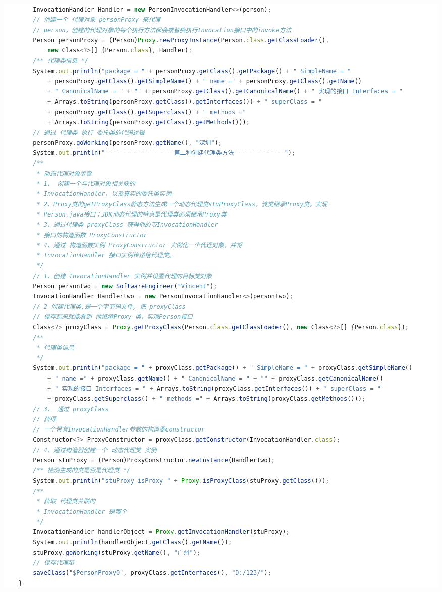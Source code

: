 ```javascript
        InvocationHandler Handler = new PersonInvocationHandler<>(person);
        // 创建一个 代理对象 personProxy 来代理
        // person，创建的代理对象的每个执行方法都会被替换执行Invocation接口中的invoke方法
        Person personProxy = (Person)Proxy.newProxyInstance(Person.class.getClassLoader(),
            new Class<?>[] {Person.class}, Handler);
        /** 代理类信息 */
        System.out.println("package = " + personProxy.getClass().getPackage() + " SimpleName = "
            + personProxy.getClass().getSimpleName() + " name =" + personProxy.getClass().getName()
            + " CanonicalName = " + "" + personProxy.getClass().getCanonicalName() + " 实现的接口 Interfaces = "
            + Arrays.toString(personProxy.getClass().getInterfaces()) + " superClass = "
            + personProxy.getClass().getSuperclass() + " methods ="
            + Arrays.toString(personProxy.getClass().getMethods()));
        // 通过 代理类 执行 委托类的代码逻辑
        personProxy.goWorking(personProxy.getName(), "深圳");
        System.out.println("-------------------第二种创建代理类方法--------------");
        /**
         * 动态代理对象步骤
         * 1、 创建一个与代理对象相关联的
         * InvocationHandler，以及真实的委托类实例
         * 2、Proxy类的getProxyClass静态方法生成一个动态代理类stuProxyClass，该类继承Proxy类，实现
         * Person.java接口；JDK动态代理的特点是代理类必须继承Proxy类
         * 3、通过代理类 proxyClass 获得他的带InvocationHandler
         * 接口的构造函数 ProxyConstructor
         * 4、通过 构造函数实例 ProxyConstructor 实例化一个代理对象，并将
         * InvocationHandler 接口实例传递给代理类。
         */
        // 1、创建 InvocationHandler 实例并设置代理的目标类对象
        Person persontwo = new SoftwareEngineer("Vincent");
        InvocationHandler Handlertwo = new PersonInvocationHandler<>(persontwo);
        // 2 创建代理类,是一个字节码文件, 把 proxyClass
        // 保存起来就能看到 他继承Proxy 类，实现Person接口
        Class<?> proxyClass = Proxy.getProxyClass(Person.class.getClassLoader(), new Class<?>[] {Person.class});
        /**
         * 代理类信息
         */
        System.out.println("package = " + proxyClass.getPackage() + " SimpleName = " + proxyClass.getSimpleName()
            + " name =" + proxyClass.getName() + " CanonicalName = " + "" + proxyClass.getCanonicalName()
            + " 实现的接口 Interfaces = " + Arrays.toString(proxyClass.getInterfaces()) + " superClass = "
            + proxyClass.getSuperclass() + " methods =" + Arrays.toString(proxyClass.getMethods()));
        // 3、 通过 proxyClass
        // 获得
        // 一个带有InvocationHandler参数的构造器constructor
        Constructor<?> ProxyConstructor = proxyClass.getConstructor(InvocationHandler.class);
        // 4、通过构造器创建一个 动态代理类 实例
        Person stuProxy = (Person)ProxyConstructor.newInstance(Handlertwo);
        /** 检测生成的类是否是代理类 */
        System.out.println("stuProxy isProxy " + Proxy.isProxyClass(stuProxy.getClass()));
        /**
         * 获取 代理类关联的
         * InvocationHandler 是哪个
         */
        InvocationHandler handlerObject = Proxy.getInvocationHandler(stuProxy);
        System.out.println(handlerObject.getClass().getName());
        stuProxy.goWorking(stuProxy.getName(), "广州");
        // 保存代理類
        saveClass("$PersonProxy0", proxyClass.getInterfaces(), "D:/123/");
    }
```